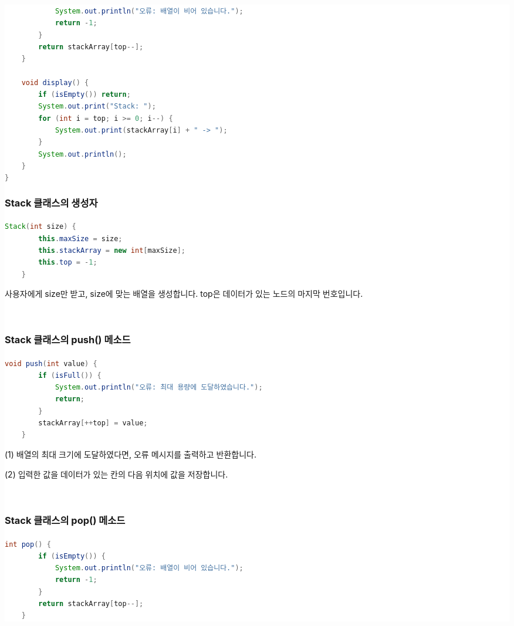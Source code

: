 ```Java
            System.out.println("오류: 배열이 비어 있습니다.");
            return -1;
        }
        return stackArray[top--];
    }

    void display() {
        if (isEmpty()) return;
        System.out.print("Stack: ");
        for (int i = top; i >= 0; i--) {
            System.out.print(stackArray[i] + " -> ");
        }
        System.out.println();
    }
}
```

### Stack 클래스의 생성자
```Java
Stack(int size) {
        this.maxSize = size;
        this.stackArray = new int[maxSize];
        this.top = -1;
    }
```

사용자에게 size만 받고, size에 맞는 배열을 생성합니다. top은 데이터가 있는 노드의 마지막 번호입니다.

<br/>

### Stack 클래스의 push() 메소드
```Java
void push(int value) {
        if (isFull()) {
            System.out.println("오류: 최대 용량에 도달하였습니다.");
            return;
        }
        stackArray[++top] = value;
    }
```

(1) 배열의 최대 크기에 도달하였다면, 오류 메시지를 출력하고 반환합니다.

(2) 입력한 값을 데이터가 있는 칸의 다음 위치에 값을 저장합니다. 

<br/>

### Stack 클래스의 pop() 메소드
```Java
int pop() {
        if (isEmpty()) {
            System.out.println("오류: 배열이 비어 있습니다.");
            return -1;
        }
        return stackArray[top--];
    }
```
